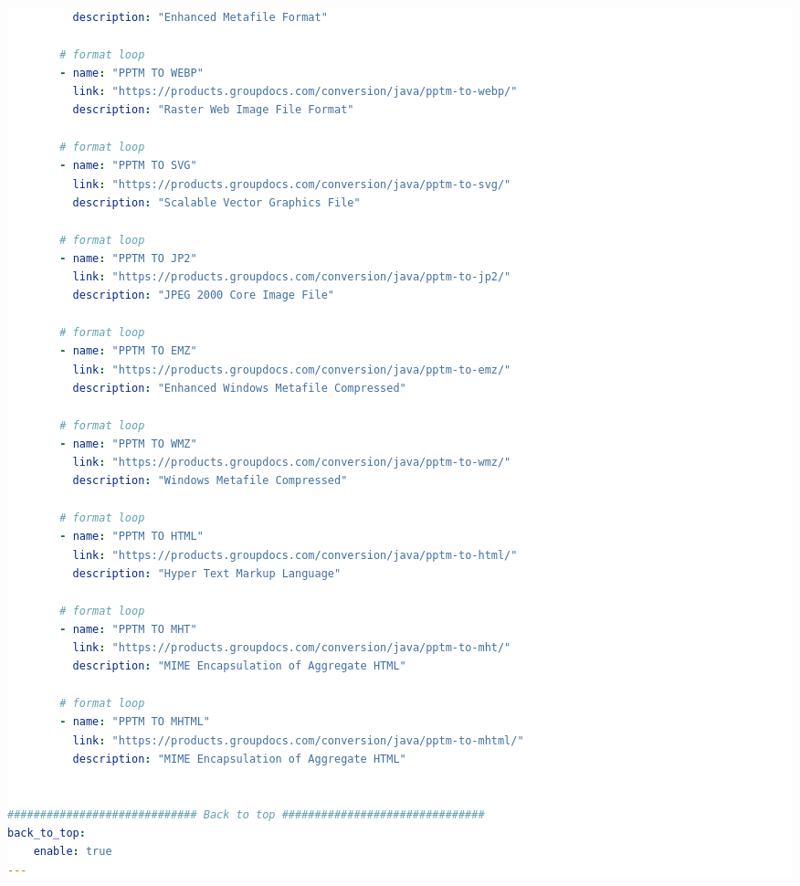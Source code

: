 ```yaml
          description: "Enhanced Metafile Format"

        # format loop
        - name: "PPTM TO WEBP"
          link: "https://products.groupdocs.com/conversion/java/pptm-to-webp/"
          description: "Raster Web Image File Format"

        # format loop
        - name: "PPTM TO SVG"
          link: "https://products.groupdocs.com/conversion/java/pptm-to-svg/"
          description: "Scalable Vector Graphics File"

        # format loop
        - name: "PPTM TO JP2"
          link: "https://products.groupdocs.com/conversion/java/pptm-to-jp2/"
          description: "JPEG 2000 Core Image File"

        # format loop
        - name: "PPTM TO EMZ"
          link: "https://products.groupdocs.com/conversion/java/pptm-to-emz/"
          description: "Enhanced Windows Metafile Compressed"

        # format loop
        - name: "PPTM TO WMZ"
          link: "https://products.groupdocs.com/conversion/java/pptm-to-wmz/"
          description: "Windows Metafile Compressed"

        # format loop
        - name: "PPTM TO HTML"
          link: "https://products.groupdocs.com/conversion/java/pptm-to-html/"
          description: "Hyper Text Markup Language"

        # format loop
        - name: "PPTM TO MHT"
          link: "https://products.groupdocs.com/conversion/java/pptm-to-mht/"
          description: "MIME Encapsulation of Aggregate HTML"

        # format loop
        - name: "PPTM TO MHTML"
          link: "https://products.groupdocs.com/conversion/java/pptm-to-mhtml/"
          description: "MIME Encapsulation of Aggregate HTML"


############################# Back to top ###############################
back_to_top:
    enable: true
---
```

